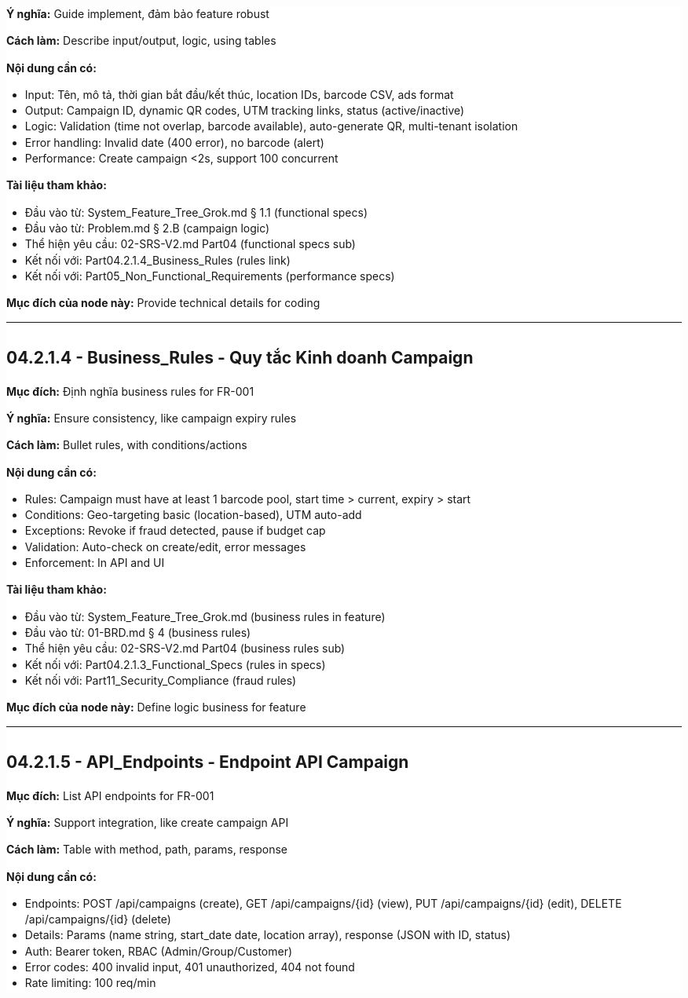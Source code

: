 **Ý nghĩa:** Guide implement, đảm bảo feature robust

**Cách làm:** Describe input/output, logic, using tables

**Nội dung cần có:**
* Input: Tên, mô tả, thời gian bắt đầu/kết thúc, location IDs, barcode CSV, ads format
* Output: Campaign ID, dynamic QR codes, UTM tracking links, status (active/inactive)
* Logic: Validation (time not overlap, barcode available), auto-generate QR, multi-tenant isolation
* Error handling: Invalid date (400 error), no barcode (alert)
* Performance: Create campaign <2s, support 100 concurrent

**Tài liệu tham khảo:**
* Đầu vào từ: System_Feature_Tree_Grok.md § 1.1 (functional specs)
* Đầu vào từ: Problem.md § 2.B (campaign logic)
* Thể hiện yêu cầu: 02-SRS-V2.md Part04 (functional specs sub)
* Kết nối với: Part04.2.1.4_Business_Rules (rules link)
* Kết nối với: Part05_Non_Functional_Requirements (performance specs)

**Mục đích của node này:** Provide technical details for coding

---

## 04.2.1.4 - Business_Rules - Quy tắc Kinh doanh Campaign

**Mục đích:** Định nghĩa business rules for FR-001

**Ý nghĩa:** Ensure consistency, like campaign expiry rules

**Cách làm:** Bullet rules, with conditions/actions

**Nội dung cần có:**
* Rules: Campaign must have at least 1 barcode pool, start time > current, expiry > start
* Conditions: Geo-targeting basic (location-based), UTM auto-add
* Exceptions: Revoke if fraud detected, pause if budget cap
* Validation: Auto-check on create/edit, error messages
* Enforcement: In API and UI

**Tài liệu tham khảo:**
* Đầu vào từ: System_Feature_Tree_Grok.md (business rules in feature)
* Đầu vào từ: 01-BRD.md § 4 (business rules)
* Thể hiện yêu cầu: 02-SRS-V2.md Part04 (business rules sub)
* Kết nối với: Part04.2.1.3_Functional_Specs (rules in specs)
* Kết nối với: Part11_Security_Compliance (fraud rules)

**Mục đích của node này:** Define logic business for feature

---

## 04.2.1.5 - API_Endpoints - Endpoint API Campaign

**Mục đích:** List API endpoints for FR-001

**Ý nghĩa:** Support integration, like create campaign API

**Cách làm:** Table with method, path, params, response

**Nội dung cần có:**
* Endpoints: POST /api/campaigns (create), GET /api/campaigns/{id} (view), PUT /api/campaigns/{id} (edit), DELETE /api/campaigns/{id} (delete)
* Details: Params (name string, start_date date, location array), response (JSON with ID, status)
* Auth: Bearer token, RBAC (Admin/Group/Customer)
* Error codes: 400 invalid input, 401 unauthorized, 404 not found
* Rate limiting: 100 req/min
